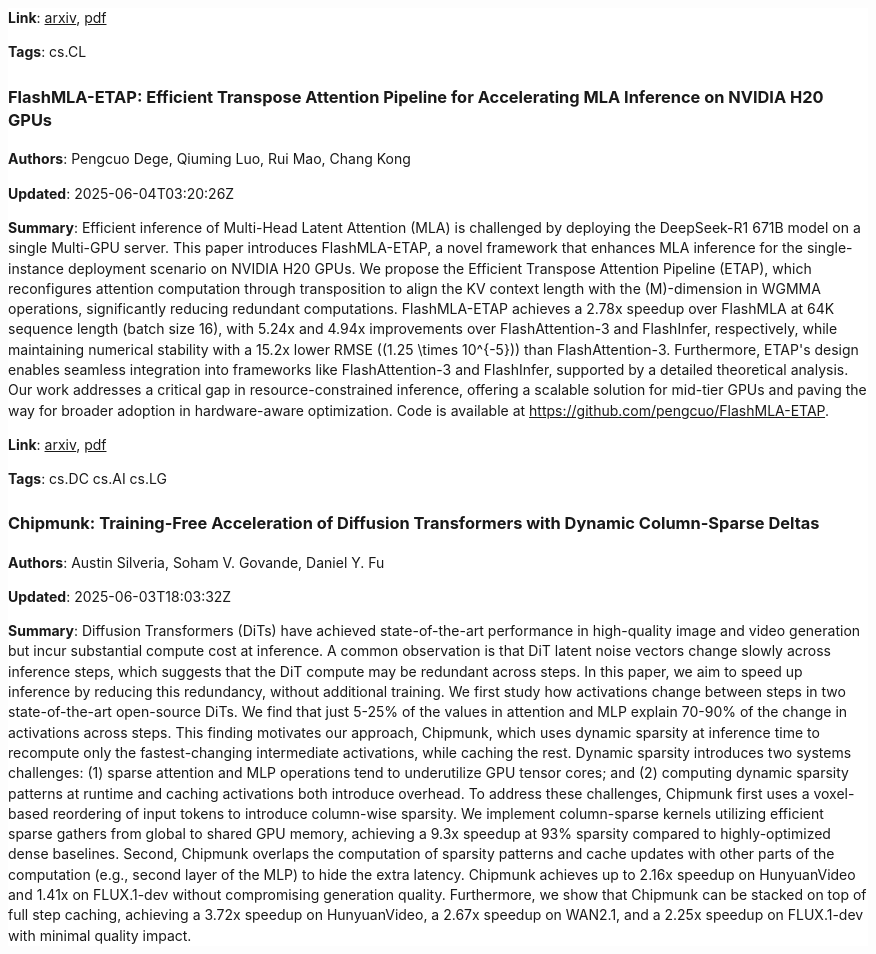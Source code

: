 **Link**: [arxiv](http://arxiv.org/abs/2506.03700v1),  [pdf](http://arxiv.org/pdf/2506.03700v1)

**Tags**: cs.CL 



### FlashMLA-ETAP: Efficient Transpose Attention Pipeline for Accelerating   MLA Inference on NVIDIA H20 GPUs
**Authors**: Pengcuo Dege, Qiuming Luo, Rui Mao, Chang Kong

**Updated**: 2025-06-04T03:20:26Z

**Summary**: Efficient inference of Multi-Head Latent Attention (MLA) is challenged by deploying the DeepSeek-R1 671B model on a single Multi-GPU server. This paper introduces FlashMLA-ETAP, a novel framework that enhances MLA inference for the single-instance deployment scenario on NVIDIA H20 GPUs. We propose the Efficient Transpose Attention Pipeline (ETAP), which reconfigures attention computation through transposition to align the KV context length with the \(M\)-dimension in WGMMA operations, significantly reducing redundant computations. FlashMLA-ETAP achieves a 2.78x speedup over FlashMLA at 64K sequence length (batch size 16), with 5.24x and 4.94x improvements over FlashAttention-3 and FlashInfer, respectively, while maintaining numerical stability with a 15.2x lower RMSE (\(1.25 \times 10^{-5}\)) than FlashAttention-3. Furthermore, ETAP's design enables seamless integration into frameworks like FlashAttention-3 and FlashInfer, supported by a detailed theoretical analysis. Our work addresses a critical gap in resource-constrained inference, offering a scalable solution for mid-tier GPUs and paving the way for broader adoption in hardware-aware optimization. Code is available at https://github.com/pengcuo/FlashMLA-ETAP.

**Link**: [arxiv](http://arxiv.org/abs/2506.01969v2),  [pdf](http://arxiv.org/pdf/2506.01969v2)

**Tags**: cs.DC cs.AI cs.LG 



### Chipmunk: Training-Free Acceleration of Diffusion Transformers with   Dynamic Column-Sparse Deltas
**Authors**: Austin Silveria, Soham V. Govande, Daniel Y. Fu

**Updated**: 2025-06-03T18:03:32Z

**Summary**: Diffusion Transformers (DiTs) have achieved state-of-the-art performance in high-quality image and video generation but incur substantial compute cost at inference. A common observation is that DiT latent noise vectors change slowly across inference steps, which suggests that the DiT compute may be redundant across steps. In this paper, we aim to speed up inference by reducing this redundancy, without additional training. We first study how activations change between steps in two state-of-the-art open-source DiTs. We find that just 5-25% of the values in attention and MLP explain 70-90% of the change in activations across steps. This finding motivates our approach, Chipmunk, which uses dynamic sparsity at inference time to recompute only the fastest-changing intermediate activations, while caching the rest. Dynamic sparsity introduces two systems challenges: (1) sparse attention and MLP operations tend to underutilize GPU tensor cores; and (2) computing dynamic sparsity patterns at runtime and caching activations both introduce overhead. To address these challenges, Chipmunk first uses a voxel-based reordering of input tokens to introduce column-wise sparsity. We implement column-sparse kernels utilizing efficient sparse gathers from global to shared GPU memory, achieving a 9.3x speedup at 93% sparsity compared to highly-optimized dense baselines. Second, Chipmunk overlaps the computation of sparsity patterns and cache updates with other parts of the computation (e.g., second layer of the MLP) to hide the extra latency. Chipmunk achieves up to 2.16x speedup on HunyuanVideo and 1.41x on FLUX.1-dev without compromising generation quality. Furthermore, we show that Chipmunk can be stacked on top of full step caching, achieving a 3.72x speedup on HunyuanVideo, a 2.67x speedup on WAN2.1, and a 2.25x speedup on FLUX.1-dev with minimal quality impact.
